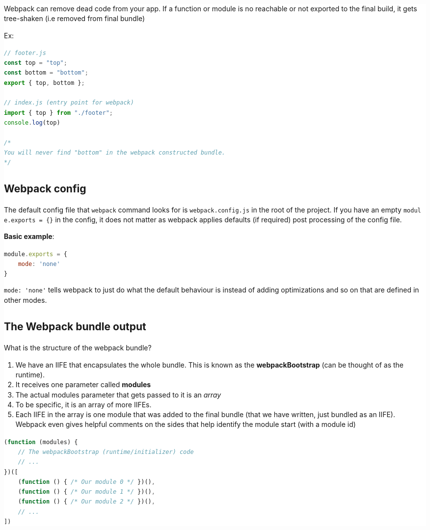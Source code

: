 Webpack can remove dead code from your app. If a function or module is no reachable or not exported to the final build, it gets tree-shaken (i.e removed from final bundle)

Ex:
```js
// footer.js
const top = "top";
const bottom = "bottom";
export { top, bottom };

// index.js (entry point for webpack)
import { top } from "./footer";
console.log(top)

/*
You will never find "bottom" in the webpack constructed bundle. 
*/
```



## Webpack config

The default config file that `webpack` command looks for is `webpack.config.js` in the root of the project. If you have an empty `module.exports = {}` in the config, it does not matter as webpack applies defaults (if required) post processing of the config file.

**Basic example**:

```js
module.exports = {
	mode: 'none'
}
```

`mode: 'none'` tells webpack to just do what the default behaviour is instead of adding optimizations and so on that are defined in other modes.



## The Webpack bundle output

What is the structure of the webpack bundle?
1. We have an IIFE that encapsulates the whole bundle. This is known as the **webpackBootstrap** (can be thought of as the runtime).
2. It receives one parameter called **modules**
3. The actual modules parameter that gets passed to it is an *array*
4. To be specific, it is an array of more IIFEs.
5. Each IIFE in the array is one module that was added to the final bundle (that we have written, just bundled as an IIFE). Webpack even gives helpful comments on the sides that help identify the module start (with a module id)

```js
(function (modules) {
	// The webpackBootstrap (runtime/initializer) code
	// ...
})([
	(function () { /* Our module 0 */ })(),
	(function () { /* Our module 1 */ })(),
	(function () { /* Our module 2 */ })(),
	// ...
])
```
